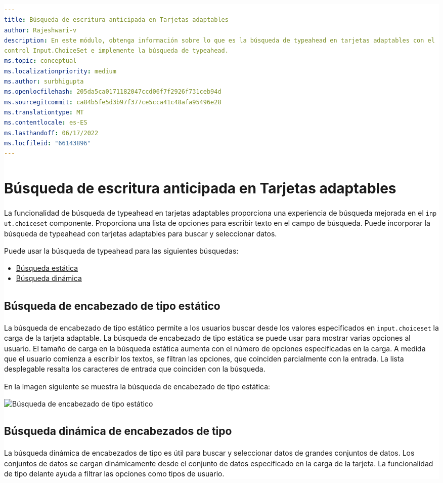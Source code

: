 ```yaml
---
title: Búsqueda de escritura anticipada en Tarjetas adaptables
author: Rajeshwari-v
description: En este módulo, obtenga información sobre lo que es la búsqueda de typeahead en tarjetas adaptables con el control Input.ChoiceSet e implemente la búsqueda de typeahead.
ms.topic: conceptual
ms.localizationpriority: medium
ms.author: surbhigupta
ms.openlocfilehash: 205da5ca0171182047ccd06f7f2926f731ceb94d
ms.sourcegitcommit: ca84b5fe5d3b97f377ce5cca41c48afa95496e28
ms.translationtype: MT
ms.contentlocale: es-ES
ms.lasthandoff: 06/17/2022
ms.locfileid: "66143896"
---
```

# <a name="typeahead-search-in-adaptive-cards"></a>Búsqueda de escritura anticipada en Tarjetas adaptables

La funcionalidad de búsqueda de typeahead en tarjetas adaptables proporciona una experiencia de búsqueda mejorada en el `input.choiceset` componente. Proporciona una lista de opciones para escribir texto en el campo de búsqueda. Puede incorporar la búsqueda de typeahead con tarjetas adaptables para buscar y seleccionar datos.

Puede usar la búsqueda de typeahead para las siguientes búsquedas:

* [Búsqueda estática](#static-typeahead-search)
* [Búsqueda dinámica](#dynamic-typeahead-search)

## <a name="static-typeahead-search"></a>Búsqueda de encabezado de tipo estático

La búsqueda de encabezado de tipo estático permite a los usuarios buscar desde los valores especificados en `input.choiceset` la carga de la tarjeta adaptable. La búsqueda de encabezado de tipo estática se puede usar para mostrar varias opciones al usuario. El tamaño de carga en la búsqueda estática aumenta con el número de opciones especificadas en la carga.
A medida que el usuario comienza a escribir los textos, se filtran las opciones, que coinciden parcialmente con la entrada. La lista desplegable resalta los caracteres de entrada que coinciden con la búsqueda.

En la imagen siguiente se muestra la búsqueda de encabezado de tipo estática:

![Búsqueda de encabezado de tipo estático](~/assets/images/Cards/static-typeahead-search.gif)

## <a name="dynamic-typeahead-search"></a>Búsqueda dinámica de encabezados de tipo

La búsqueda dinámica de encabezados de tipo es útil para buscar y seleccionar datos de grandes conjuntos de datos. Los conjuntos de datos se cargan dinámicamente desde el conjunto de datos especificado en la carga de la tarjeta. La funcionalidad de tipo delante ayuda a filtrar las opciones como tipos de usuario.
